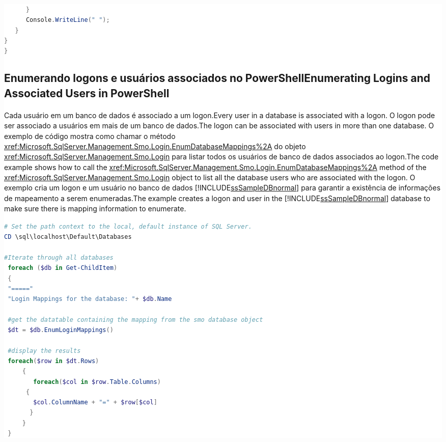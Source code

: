 ```csharp
      }   
      Console.WriteLine(" ");   
   }   
}   
}  
```  
  
## <a name="enumerating-logins-and-associated-users-in-powershell"></a><span data-ttu-id="d973e-131">Enumerando logons e usuários associados no PowerShell</span><span class="sxs-lookup"><span data-stu-id="d973e-131">Enumerating Logins and Associated Users in PowerShell</span></span>  
 <span data-ttu-id="d973e-132">Cada usuário em um banco de dados é associado a um logon.</span><span class="sxs-lookup"><span data-stu-id="d973e-132">Every user in a database is associated with a logon.</span></span> <span data-ttu-id="d973e-133">O logon pode ser associado a usuários em mais de um banco de dados.</span><span class="sxs-lookup"><span data-stu-id="d973e-133">The logon can be associated with users in more than one database.</span></span> <span data-ttu-id="d973e-134">O exemplo de código mostra como chamar o método <xref:Microsoft.SqlServer.Management.Smo.Login.EnumDatabaseMappings%2A> do objeto <xref:Microsoft.SqlServer.Management.Smo.Login> para listar todos os usuários de banco de dados associados ao logon.</span><span class="sxs-lookup"><span data-stu-id="d973e-134">The code example shows how to call the <xref:Microsoft.SqlServer.Management.Smo.Login.EnumDatabaseMappings%2A> method of the <xref:Microsoft.SqlServer.Management.Smo.Login> object to list all the database users who are associated with the logon.</span></span> <span data-ttu-id="d973e-135">O exemplo cria um logon e um usuário no banco de dados [!INCLUDE[ssSampleDBnormal](../../../includes/sssampledbnormal-md.md)] para garantir a existência de informações de mapeamento a serem enumeradas.</span><span class="sxs-lookup"><span data-stu-id="d973e-135">The example creates a logon and user in the [!INCLUDE[ssSampleDBnormal](../../../includes/sssampledbnormal-md.md)] database to make sure there is mapping information to enumerate.</span></span>  
  
```powershell
# Set the path context to the local, default instance of SQL Server.  
CD \sql\localhost\Default\Databases  
  
#Iterate through all databases  
 foreach ($db in Get-ChildItem)  
 {  
 "====="  
 "Login Mappings for the database: "+ $db.Name  
  
 #get the datatable containing the mapping from the smo database object  
 $dt = $db.EnumLoginMappings()  
  
 #display the results  
 foreach($row in $dt.Rows)  
     {  
        foreach($col in $row.Table.Columns)  
      {  
        $col.ColumnName + "=" + $row[$col]  
       }
     }  
 }  
```  
  
